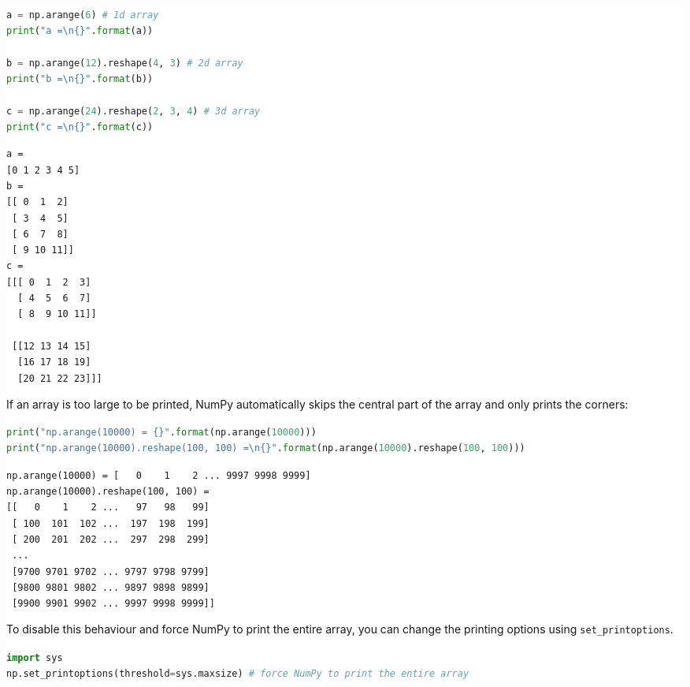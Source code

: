 
```python
a = np.arange(6) # 1d array
print("a =\n{}".format(a))

b = np.arange(12).reshape(4, 3) # 2d array
print("b =\n{}".format(b))

c = np.arange(24).reshape(2, 3, 4) # 3d array
print("c =\n{}".format(c))
```

    a =
    [0 1 2 3 4 5]
    b =
    [[ 0  1  2]
     [ 3  4  5]
     [ 6  7  8]
     [ 9 10 11]]
    c =
    [[[ 0  1  2  3]
      [ 4  5  6  7]
      [ 8  9 10 11]]
    
     [[12 13 14 15]
      [16 17 18 19]
      [20 21 22 23]]]


If an array is too large to be printed, NumPy automatically skips the central part of the array and only prints the corners:


```python
print("np.arange(10000) = {}".format(np.arange(10000)))
print("np.arange(10000).reshape(100, 100) =\n{}".format(np.arange(10000).reshape(100, 100)))
```

    np.arange(10000) = [   0    1    2 ... 9997 9998 9999]
    np.arange(10000).reshape(100, 100) =
    [[   0    1    2 ...   97   98   99]
     [ 100  101  102 ...  197  198  199]
     [ 200  201  202 ...  297  298  299]
     ...
     [9700 9701 9702 ... 9797 9798 9799]
     [9800 9801 9802 ... 9897 9898 9899]
     [9900 9901 9902 ... 9997 9998 9999]]


To disable this behaviour and force NumPy to print the entire array, you can change the printing options using `set_printoptions`.


```python
import sys
np.set_printoptions(threshold=sys.maxsize) # force NumPy to print the entire array
```
